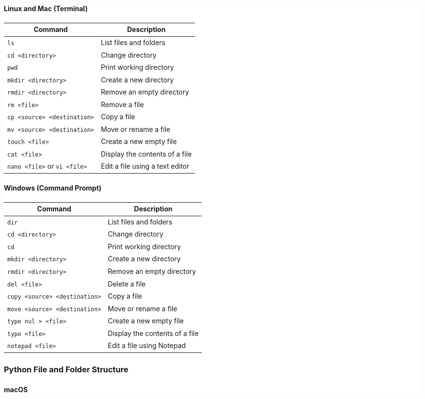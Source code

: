#### Linux and Mac (Terminal)

| Command | Description |
|---------|-------------|
| `ls` | List files and folders |
| `cd <directory>` | Change directory |
| `pwd` | Print working directory |
| `mkdir <directory>` | Create a new directory |
| `rmdir <directory>` | Remove an empty directory |
| `rm <file>` | Remove a file |
| `cp <source> <destination>` | Copy a file |
| `mv <source> <destination>` | Move or rename a file |
| `touch <file>` | Create a new empty file |
| `cat <file>` | Display the contents of a file |
| `nano <file>` or `vi <file>` | Edit a file using a text editor |

#### Windows (Command Prompt)

| Command | Description |
|---------|-------------|
| `dir` | List files and folders |
| `cd <directory>` | Change directory |
| `cd` | Print working directory |
| `mkdir <directory>` | Create a new directory |
| `rmdir <directory>` | Remove an empty directory |
| `del <file>` | Delete a file |
| `copy <source> <destination>` | Copy a file |
| `move <source> <destination>` | Move or rename a file |
| `type nul > <file>` | Create a new empty file |
| `type <file>` | Display the contents of a file |
| `notepad <file>` | Edit a file using Notepad |


### Python File and Folder Structure

#### macOS
